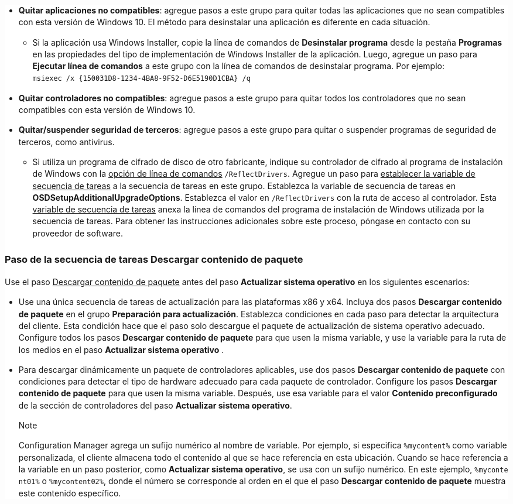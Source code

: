 - **Quitar aplicaciones no compatibles**: agregue pasos a este grupo para quitar todas las aplicaciones que no sean compatibles con esta versión de Windows 10. El método para desinstalar una aplicación es diferente en cada situación.  

    - Si la aplicación usa Windows Installer, copie la línea de comandos de **Desinstalar programa** desde la pestaña **Programas** en las propiedades del tipo de implementación de Windows Installer de la aplicación. Luego, agregue un paso para **Ejecutar línea de comandos** a este grupo con la línea de comandos de desinstalar programa. Por ejemplo: </br>`msiexec /x {150031D8-1234-4BA8-9F52-D6E5190D1CBA} /q`</br>  

- **Quitar controladores no compatibles**: agregue pasos a este grupo para quitar todos los controladores que no sean compatibles con esta versión de Windows 10.  

- **Quitar/suspender seguridad de terceros**: agregue pasos a este grupo para quitar o suspender programas de seguridad de terceros, como antivirus.  

   - Si utiliza un programa de cifrado de disco de otro fabricante, indique su controlador de cifrado al programa de instalación de Windows con la [opción de línea de comandos](https://docs.microsoft.com/windows-hardware/manufacture/desktop/windows-setup-command-line-options#23) `/ReflectDrivers`. Agregue un paso para [establecer la variable de secuencia de tareas](/sccm/osd/understand/task-sequence-steps#BKMK_SetTaskSequenceVariable) a la secuencia de tareas en este grupo. Establezca la variable de secuencia de tareas en **OSDSetupAdditionalUpgradeOptions**. Establezca el valor en `/ReflectDrivers` con la ruta de acceso al controlador. Esta [variable de secuencia de tareas](/sccm/osd/understand/task-sequence-variables#OSDSetupAdditionalUpgradeOptions) anexa la línea de comandos del programa de instalación de Windows utilizada por la secuencia de tareas. Para obtener las instrucciones adicionales sobre este proceso, póngase en contacto con su proveedor de software.  


### <a name="download-package-content-task-sequence-step"></a>Paso de la secuencia de tareas Descargar contenido de paquete  

Use el paso [Descargar contenido de paquete](/sccm/osd/understand/task-sequence-steps#BKMK_DownloadPackageContent) antes del paso **Actualizar sistema operativo** en los siguientes escenarios:  

-   Use una única secuencia de tareas de actualización para las plataformas x86 y x64. Incluya dos pasos **Descargar contenido de paquete** en el grupo **Preparación para actualización**. Establezca condiciones en cada paso para detectar la arquitectura del cliente. Esta condición hace que el paso solo descargue el paquete de actualización de sistema operativo adecuado. Configure todos los pasos **Descargar contenido de paquete** para que usen la misma variable, y use la variable para la ruta de los medios en el paso **Actualizar sistema operativo** .  

-   Para descargar dinámicamente un paquete de controladores aplicables, use dos pasos **Descargar contenido de paquete** con condiciones para detectar el tipo de hardware adecuado para cada paquete de controlador. Configure los pasos **Descargar contenido de paquete** para que usen la misma variable. Después, use esa variable para el valor **Contenido preconfigurado** de la sección de controladores del paso **Actualizar sistema operativo**.  

    > [!NOTE]  
    > Configuration Manager agrega un sufijo numérico al nombre de variable. Por ejemplo, si especifica `%mycontent%` como variable personalizada, el cliente almacena todo el contenido al que se hace referencia en esta ubicación. Cuando se hace referencia a la variable en un paso posterior, como **Actualizar sistema operativo**, se usa con un sufijo numérico. En este ejemplo, `%mycontent01%` o `%mycontent02%`, donde el número se corresponde al orden en el que el paso **Descargar contenido de paquete** muestra este contenido específico.  
